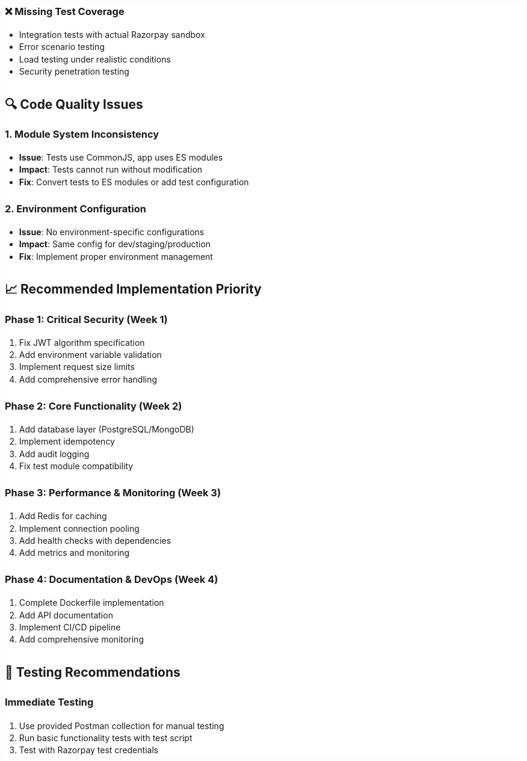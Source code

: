 ### ❌ Missing Test Coverage
- Integration tests with actual Razorpay sandbox
- Error scenario testing
- Load testing under realistic conditions
- Security penetration testing

## 🔍 Code Quality Issues

### 1. **Module System Inconsistency**
- **Issue**: Tests use CommonJS, app uses ES modules
- **Impact**: Tests cannot run without modification
- **Fix**: Convert tests to ES modules or add test configuration

### 2. **Environment Configuration**
- **Issue**: No environment-specific configurations
- **Impact**: Same config for dev/staging/production
- **Fix**: Implement proper environment management

## 📈 Recommended Implementation Priority

### Phase 1: Critical Security (Week 1)
1. Fix JWT algorithm specification
2. Add environment variable validation
3. Implement request size limits
4. Add comprehensive error handling

### Phase 2: Core Functionality (Week 2)
1. Add database layer (PostgreSQL/MongoDB)
2. Implement idempotency
3. Add audit logging
4. Fix test module compatibility

### Phase 3: Performance & Monitoring (Week 3)
1. Add Redis for caching
2. Implement connection pooling
3. Add health checks with dependencies
4. Add metrics and monitoring

### Phase 4: Documentation & DevOps (Week 4)
1. Complete Dockerfile implementation
2. Add API documentation
3. Implement CI/CD pipeline
4. Add comprehensive monitoring

## 🧪 Testing Recommendations

### Immediate Testing
1. Use provided Postman collection for manual testing
2. Run basic functionality tests with test script
3. Test with Razorpay test credentials
